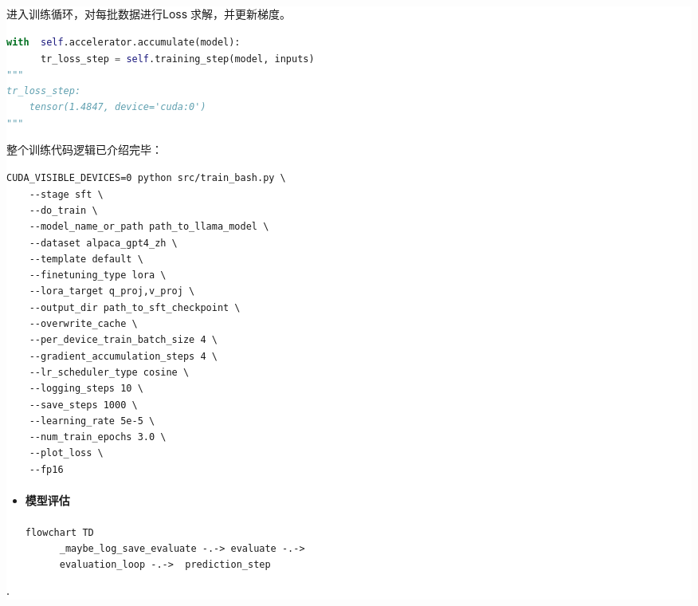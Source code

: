 进入训练循环，对每批数据进行Loss 求解，并更新梯度。

```python
with  self.accelerator.accumulate(model):
      tr_loss_step = self.training_step(model, inputs)
"""
tr_loss_step:
    tensor(1.4847, device='cuda:0')
"""  
```

整个训练代码逻辑已介绍完毕：

```python、
CUDA_VISIBLE_DEVICES=0 python src/train_bash.py \
    --stage sft \
    --do_train \
    --model_name_or_path path_to_llama_model \
    --dataset alpaca_gpt4_zh \
    --template default \
    --finetuning_type lora \
    --lora_target q_proj,v_proj \
    --output_dir path_to_sft_checkpoint \
    --overwrite_cache \
    --per_device_train_batch_size 4 \
    --gradient_accumulation_steps 4 \
    --lr_scheduler_type cosine \
    --logging_steps 10 \
    --save_steps 1000 \
    --learning_rate 5e-5 \
    --num_train_epochs 3.0 \
    --plot_loss \
    --fp16
```

+ #### 模型评估

  ```mermaid
  flowchart TD
        _maybe_log_save_evaluate -.-> evaluate -.->
        evaluation_loop -.->  prediction_step
  ```

  

 





























.
